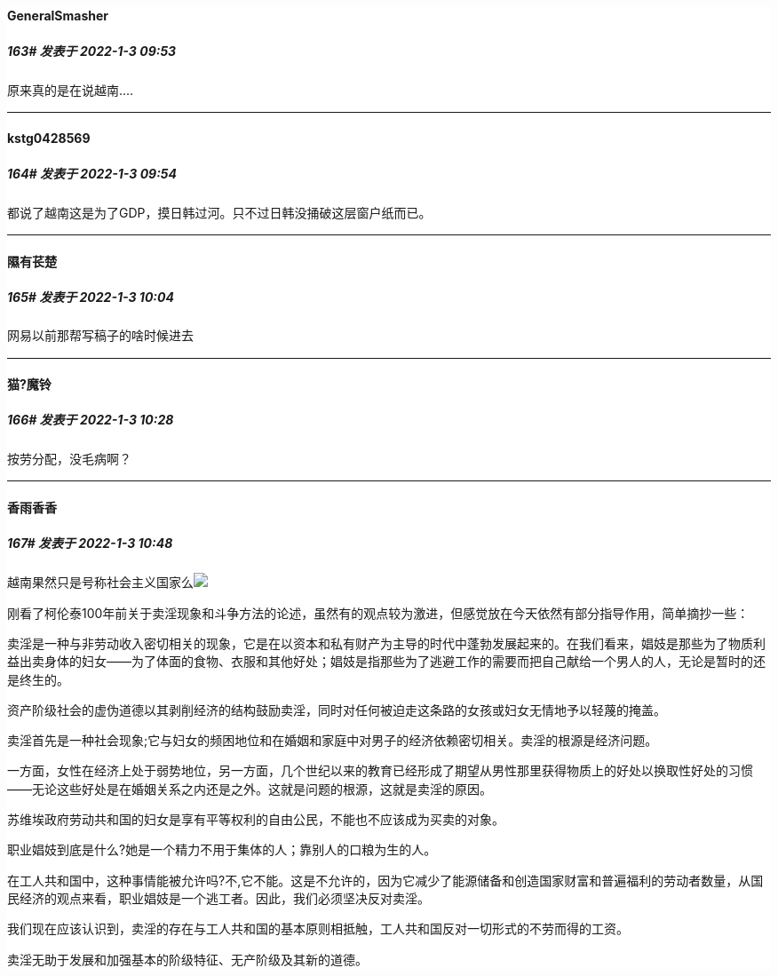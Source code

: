 ####  GeneralSmasher  
##### 163#       发表于 2022-1-3 09:53

原来真的是在说越南....

*****

####  kstg0428569  
##### 164#       发表于 2022-1-3 09:54

都说了越南这是为了GDP，摸日韩过河。只不过日韩没捅破这层窗户纸而已。



*****

####  隰有苌楚  
##### 165#       发表于 2022-1-3 10:04

网易以前那帮写稿子的啥时候进去



*****

####  猫?魔铃  
##### 166#       发表于 2022-1-3 10:28

按劳分配，没毛病啊？



*****

####  香雨香香  
##### 167#       发表于 2022-1-3 10:48

越南果然只是号称社会主义国家么<img src="https://static.saraba1st.com/image/smiley/face2017/034.png" referrerpolicy="no-referrer">

刚看了柯伦泰100年前关于卖淫现象和斗争方法的论述，虽然有的观点较为激进，但感觉放在今天依然有部分指导作用，简单摘抄一些：

卖淫是一种与非劳动收入密切相关的现象，它是在以资本和私有财产为主导的时代中蓬勃发展起来的。在我们看来，娼妓是那些为了物质利益出卖身体的妇女——为了体面的食物、衣服和其他好处；娼妓是指那些为了逃避工作的需要而把自己献给一个男人的人，无论是暂时的还是终生的。

资产阶级社会的虚伪道德以其剥削经济的结构鼓励卖淫，同时对任何被迫走这条路的女孩或妇女无情地予以轻蔑的掩盖。

卖淫首先是一种社会现象;它与妇女的频困地位和在婚姻和家庭中对男子的经济依赖密切相关。卖淫的根源是经济问题。

一方面，女性在经济上处于弱势地位，另一方面，几个世纪以来的教育已经形成了期望从男性那里获得物质上的好处以换取性好处的习惯——无论这些好处是在婚姻关系之内还是之外。这就是问题的根源，这就是卖淫的原因。

苏维埃政府劳动共和国的妇女是享有平等权利的自由公民，不能也不应该成为买卖的对象。

职业娼妓到底是什么?她是一个精力不用于集体的人；靠别人的口粮为生的人。

在工人共和国中，这种事情能被允许吗?不,它不能。这是不允许的，因为它减少了能源储备和创造国家财富和普遍福利的劳动者数量，从国民经济的观点来看，职业娼妓是一个逃工者。因此，我们必须坚决反对卖淫。

我们现在应该认识到，卖淫的存在与工人共和国的基本原则相抵触，工人共和国反对一切形式的不劳而得的工资。

卖淫无助于发展和加强基本的阶级特征、无产阶级及其新的道德。
